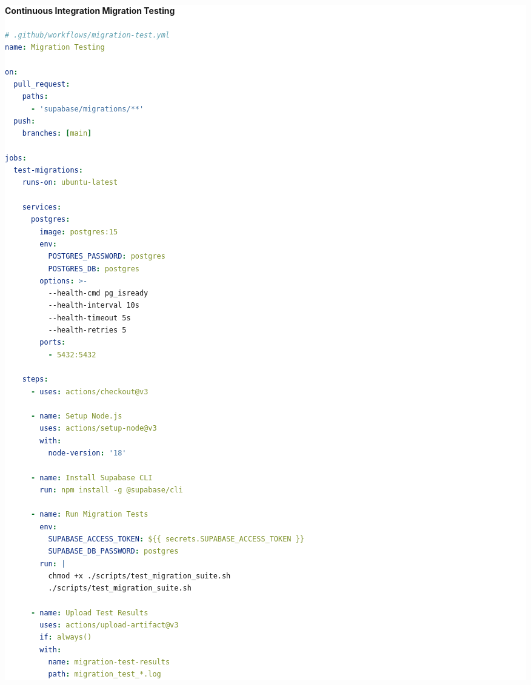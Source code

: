 
#### Continuous Integration Migration Testing
```yaml
# .github/workflows/migration-test.yml
name: Migration Testing

on:
  pull_request:
    paths:
      - 'supabase/migrations/**'
  push:
    branches: [main]

jobs:
  test-migrations:
    runs-on: ubuntu-latest
    
    services:
      postgres:
        image: postgres:15
        env:
          POSTGRES_PASSWORD: postgres
          POSTGRES_DB: postgres
        options: >-
          --health-cmd pg_isready
          --health-interval 10s
          --health-timeout 5s
          --health-retries 5
        ports:
          - 5432:5432
    
    steps:
      - uses: actions/checkout@v3
      
      - name: Setup Node.js
        uses: actions/setup-node@v3
        with:
          node-version: '18'
          
      - name: Install Supabase CLI
        run: npm install -g @supabase/cli
        
      - name: Run Migration Tests
        env:
          SUPABASE_ACCESS_TOKEN: ${{ secrets.SUPABASE_ACCESS_TOKEN }}
          SUPABASE_DB_PASSWORD: postgres
        run: |
          chmod +x ./scripts/test_migration_suite.sh
          ./scripts/test_migration_suite.sh
          
      - name: Upload Test Results
        uses: actions/upload-artifact@v3
        if: always()
        with:
          name: migration-test-results
          path: migration_test_*.log
```
